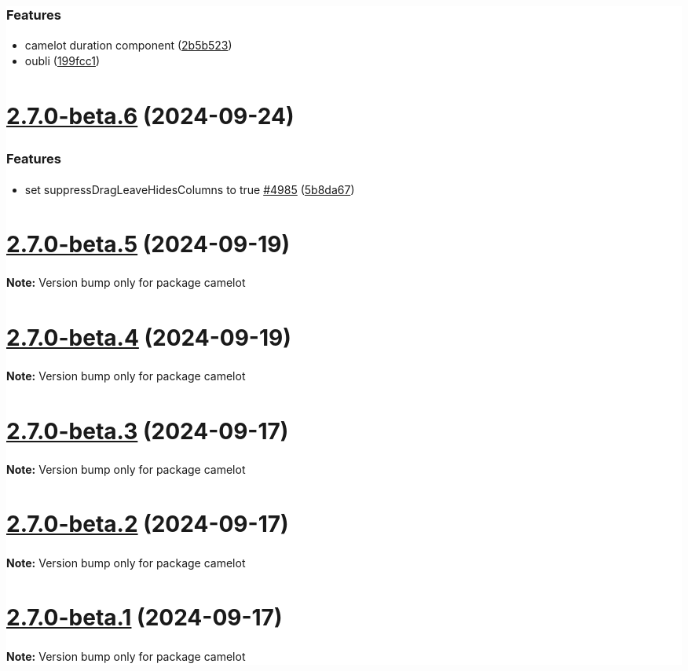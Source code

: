 ### Features

- camelot duration component ([2b5b523](https://dev.azure.com/merlin-software/Camelot/_git/Camelot/commits/2b5b523d58731483adbbe9900b050e2eb85f4c21))
- oubli ([199fcc1](https://dev.azure.com/merlin-software/Camelot/_git/Camelot/commits/199fcc1044aaacc3123fd819b13e449af3c95c59))

# [2.7.0-beta.6](https://dev.azure.com/merlin-software/Camelot/_git/Camelot/compare/v2.7.0-beta.5...v2.7.0-beta.6) (2024-09-24)

### Features

- set suppressDragLeaveHidesColumns to true [#4985](https://dev.azure.com/merlin-software/Camelot/_git/Camelot/issues/4985) ([5b8da67](https://dev.azure.com/merlin-software/Camelot/_git/Camelot/commits/5b8da67723b22b68f9ad33782e6efbfe9b65d482))

# [2.7.0-beta.5](https://dev.azure.com/merlin-software/Camelot/_git/Camelot/compare/v2.7.0-beta.4...v2.7.0-beta.5) (2024-09-19)

**Note:** Version bump only for package camelot

# [2.7.0-beta.4](https://dev.azure.com/merlin-software/Camelot/_git/Camelot/compare/v2.7.0-beta.3...v2.7.0-beta.4) (2024-09-19)

**Note:** Version bump only for package camelot

# [2.7.0-beta.3](https://dev.azure.com/merlin-software/Camelot/_git/Camelot/compare/v2.7.0-beta.2...v2.7.0-beta.3) (2024-09-17)

**Note:** Version bump only for package camelot

# [2.7.0-beta.2](https://dev.azure.com/merlin-software/Camelot/_git/Camelot/compare/v2.7.0-beta.1...v2.7.0-beta.2) (2024-09-17)

**Note:** Version bump only for package camelot

# [2.7.0-beta.1](https://dev.azure.com/merlin-software/Camelot/_git/Camelot/compare/v2.7.0-beta.0...v2.7.0-beta.1) (2024-09-17)

**Note:** Version bump only for package camelot
